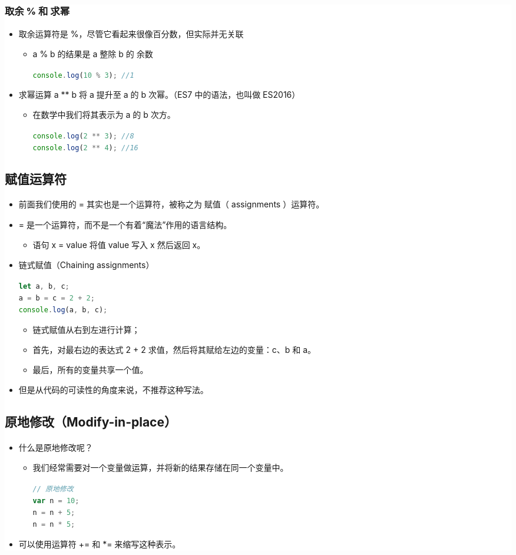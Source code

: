 ### 取余 % 和 求幂

- 取余运算符是 %，尽管它看起来很像百分数，但实际并无关联

  - a % b 的结果是 a 整除 b 的 余数

    ```js
    console.log(10 % 3); //1
    ```

- 求幂运算 a \*\* b 将 a 提升至 a 的 b 次幂。（ES7 中的语法，也叫做 ES2016）

  - 在数学中我们将其表示为 a 的 b 次方。

    ```js
    console.log(2 ** 3); //8
    console.log(2 ** 4); //16
    ```

## 赋值运算符

- 前面我们使用的 = 其实也是一个运算符，被称之为 赋值（ assignments ）运算符。

- = 是一个运算符，而不是一个有着“魔法”作用的语言结构。

  - 语句 x = value 将值 value 写入 x 然后返回 x。

- 链式赋值（Chaining assignments）

  ```js
  let a, b, c;
  a = b = c = 2 + 2;
  console.log(a, b, c);
  ```

  - 链式赋值从右到左进行计算；

  - 首先，对最右边的表达式 2 + 2 求值，然后将其赋给左边的变量：c、b 和 a。

  - 最后，所有的变量共享一个值。

- 但是从代码的可读性的角度来说，不推荐这种写法。

## 原地修改（Modify-in-place）

- 什么是原地修改呢？

  - 我们经常需要对一个变量做运算，并将新的结果存储在同一个变量中。

    ```js
    // 原地修改
    var n = 10;
    n = n + 5;
    n = n * 5;
    ```

- 可以使用运算符 += 和 \*= 来缩写这种表示。
